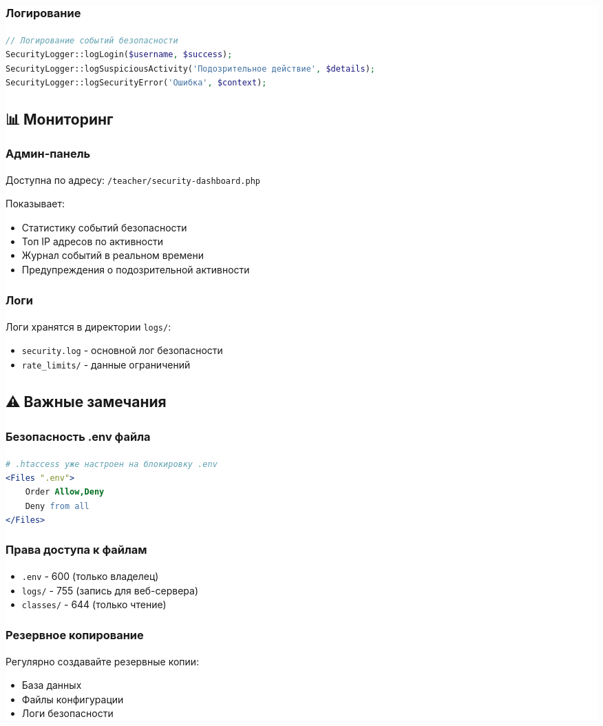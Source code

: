 ### Логирование

```php
// Логирование событий безопасности
SecurityLogger::logLogin($username, $success);
SecurityLogger::logSuspiciousActivity('Подозрительное действие', $details);
SecurityLogger::logSecurityError('Ошибка', $context);
```

## 📊 Мониторинг

### Админ-панель

Доступна по адресу: `/teacher/security-dashboard.php`

Показывает:

- Статистику событий безопасности
- Топ IP адресов по активности
- Журнал событий в реальном времени
- Предупреждения о подозрительной активности

### Логи

Логи хранятся в директории `logs/`:

- `security.log` - основной лог безопасности
- `rate_limits/` - данные ограничений

## ⚠️ Важные замечания

### Безопасность .env файла

```apache
# .htaccess уже настроен на блокировку .env
<Files ".env">
    Order Allow,Deny
    Deny from all
</Files>
```

### Права доступа к файлам

- `.env` - 600 (только владелец)
- `logs/` - 755 (запись для веб-сервера)
- `classes/` - 644 (только чтение)

### Резервное копирование

Регулярно создавайте резервные копии:

- База данных
- Файлы конфигурации
- Логи безопасности
